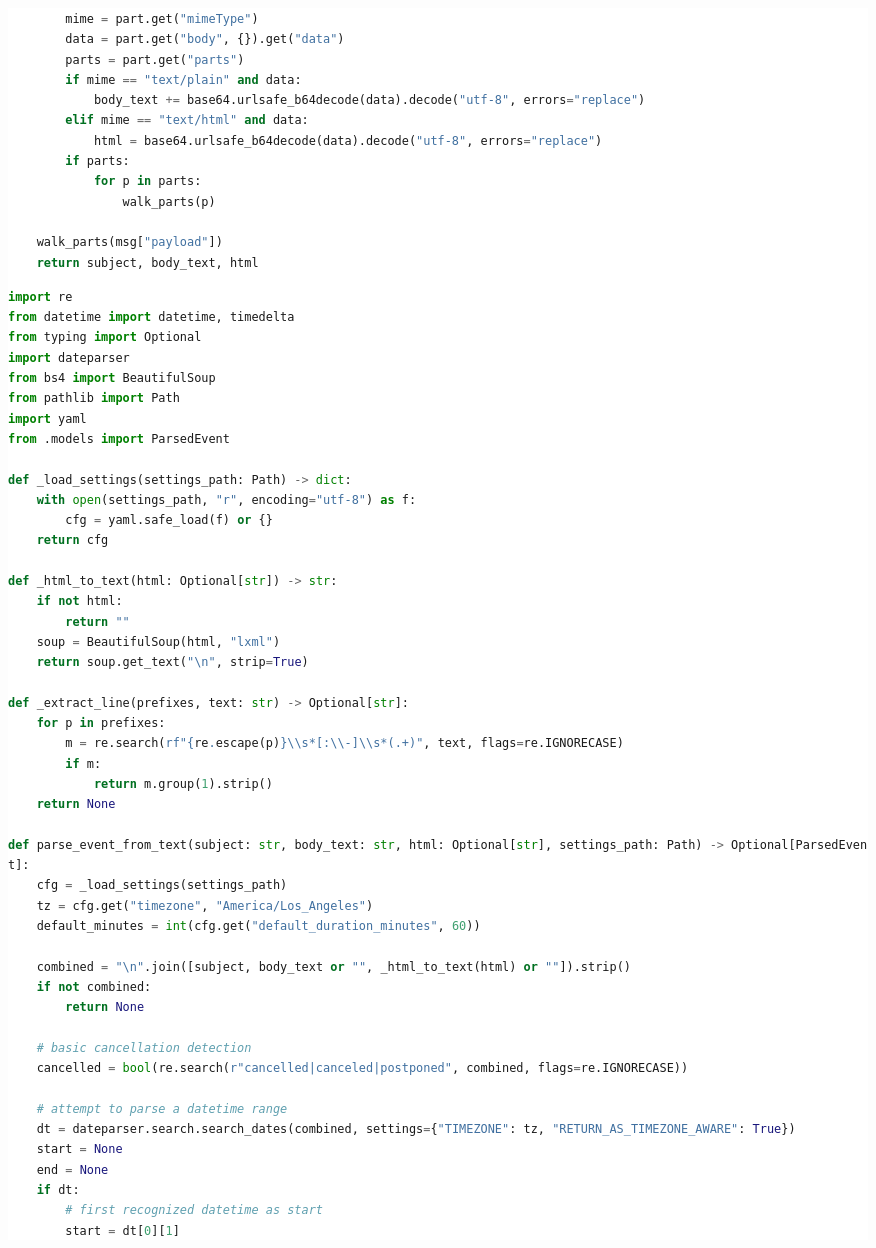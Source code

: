 ```python
        mime = part.get("mimeType")
        data = part.get("body", {}).get("data")
        parts = part.get("parts")
        if mime == "text/plain" and data:
            body_text += base64.urlsafe_b64decode(data).decode("utf-8", errors="replace")
        elif mime == "text/html" and data:
            html = base64.urlsafe_b64decode(data).decode("utf-8", errors="replace")
        if parts:
            for p in parts:
                walk_parts(p)

    walk_parts(msg["payload"])
    return subject, body_text, html
```

```python
import re
from datetime import datetime, timedelta
from typing import Optional
import dateparser
from bs4 import BeautifulSoup
from pathlib import Path
import yaml
from .models import ParsedEvent

def _load_settings(settings_path: Path) -> dict:
    with open(settings_path, "r", encoding="utf-8") as f:
        cfg = yaml.safe_load(f) or {}
    return cfg

def _html_to_text(html: Optional[str]) -> str:
    if not html:
        return ""
    soup = BeautifulSoup(html, "lxml")
    return soup.get_text("\n", strip=True)

def _extract_line(prefixes, text: str) -> Optional[str]:
    for p in prefixes:
        m = re.search(rf"{re.escape(p)}\\s*[:\\-]\\s*(.+)", text, flags=re.IGNORECASE)
        if m:
            return m.group(1).strip()
    return None

def parse_event_from_text(subject: str, body_text: str, html: Optional[str], settings_path: Path) -> Optional[ParsedEvent]:
    cfg = _load_settings(settings_path)
    tz = cfg.get("timezone", "America/Los_Angeles")
    default_minutes = int(cfg.get("default_duration_minutes", 60))

    combined = "\n".join([subject, body_text or "", _html_to_text(html) or ""]).strip()
    if not combined:
        return None

    # basic cancellation detection
    cancelled = bool(re.search(r"cancelled|canceled|postponed", combined, flags=re.IGNORECASE))

    # attempt to parse a datetime range
    dt = dateparser.search.search_dates(combined, settings={"TIMEZONE": tz, "RETURN_AS_TIMEZONE_AWARE": True})
    start = None
    end = None
    if dt:
        # first recognized datetime as start
        start = dt[0][1]
```
